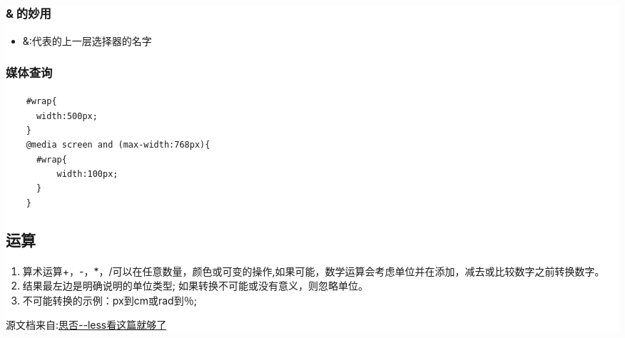 ### & 的妙用
 - &:代表的上一层选择器的名字


### 媒体查询
```less
    #wrap{
      width:500px;
    }
    @media screen and (max-width:768px){
      #wrap{
          width:100px;
      }
    }
```
## 运算
1. 算术运算+，-，*，/可以在任意数量，颜色或可变的操作,如果可能，数学运算会考虑单位并在添加，减去或比较数字之前转换数字。
2. 结果最左边是明确说明的单位类型; 如果转换不可能或没有意义，则忽略单位。
3. 不可能转换的示例：px到cm或rad到％;



源文档来自:[思否--less看这篇就够了](https://segmentfault.com/a/1190000012360995?utm_source=tag-newest)
